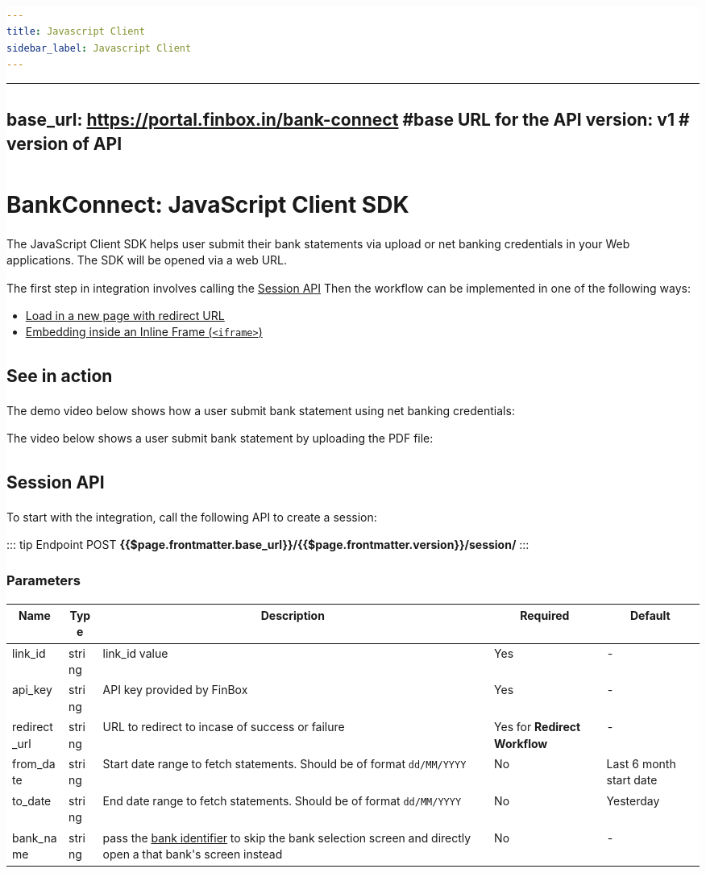 ```yaml
---
title: Javascript Client
sidebar_label: Javascript Client
---
```


---


base_url: https://portal.finbox.in/bank-connect #base URL for the API
version: v1 # version of API
---
# BankConnect: JavaScript Client SDK
The JavaScript Client SDK helps user submit their bank statements via upload or net banking credentials in your Web applications. The SDK will be opened via a web URL.

The first step in integration involves calling the [Session API](/bank-connect/javascript-client.html#session-api)
Then the workflow can be implemented in one of the following ways:
- [Load in a new page with redirect URL](/bank-connect/javascript-client.html#redirect-workflow)
- [Embedding inside an Inline Frame (`<iframe>`)](/bank-connect/javascript-client.html#inline-frame-workflow)

## See in action
The demo video below shows how a user submit bank statement using net banking credentials:
<div class="embed-container">
<iframe src="https://www.youtube.com/embed/lynnwojp0vA?rel=0" frameborder="0" allow="accelerometer; autoplay; encrypted-media; gyroscope; picture-in-picture" allowfullscreen></iframe>
</div>

The video below shows a user submit bank statement by uploading the PDF file:
<div class="embed-container">
<iframe src="https://www.youtube.com/embed/ZUGDZqico2o?rel=0" frameborder="0" allow="accelerometer; autoplay; encrypted-media; gyroscope; picture-in-picture" allowfullscreen></iframe>
</div>

## Session API
To start with the integration, call the following API to create a session:

::: tip Endpoint
POST **{{$page.frontmatter.base_url}}/{{$page.frontmatter.version}}/session/**
:::

### Parameters
| Name | Type | Description | Required  | Default |
| - | - | - | - | - |
| link_id | string  | link_id value | Yes | - |
| api_key | string | API key provided by FinBox | Yes | - |
| redirect_url | string | URL to redirect to incase of success or failure | Yes for **Redirect Workflow** | - |
| from_date | string | Start date range to fetch statements. Should be of format `dd/MM/YYYY` | No | Last 6 month start date |
| to_date | string | End date range to fetch statements. Should be of format `dd/MM/YYYY` | No | Yesterday |
| bank_name | string | pass the [bank identifier](/bank-connect/appendix.html#bank-identifiers) to skip the bank selection screen and directly open a that bank's screen instead | No | - |
